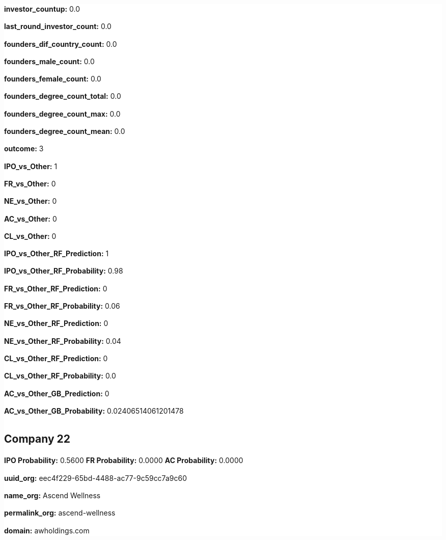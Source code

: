 **investor_countup:** 0.0

**last_round_investor_count:** 0.0

**founders_dif_country_count:** 0.0

**founders_male_count:** 0.0

**founders_female_count:** 0.0

**founders_degree_count_total:** 0.0

**founders_degree_count_max:** 0.0

**founders_degree_count_mean:** 0.0

**outcome:** 3

**IPO_vs_Other:** 1

**FR_vs_Other:** 0

**NE_vs_Other:** 0

**AC_vs_Other:** 0

**CL_vs_Other:** 0

**IPO_vs_Other_RF_Prediction:** 1

**IPO_vs_Other_RF_Probability:** 0.98

**FR_vs_Other_RF_Prediction:** 0

**FR_vs_Other_RF_Probability:** 0.06

**NE_vs_Other_RF_Prediction:** 0

**NE_vs_Other_RF_Probability:** 0.04

**CL_vs_Other_RF_Prediction:** 0

**CL_vs_Other_RF_Probability:** 0.0

**AC_vs_Other_GB_Prediction:** 0

**AC_vs_Other_GB_Probability:** 0.02406514061201478



## Company 22

**IPO Probability:** 0.5600
**FR Probability:** 0.0000
**AC Probability:** 0.0000

**uuid_org:** eec4f229-65bd-4488-ac77-9c59cc7a9c60

**name_org:** Ascend Wellness

**permalink_org:** ascend-wellness

**domain:** awholdings.com
